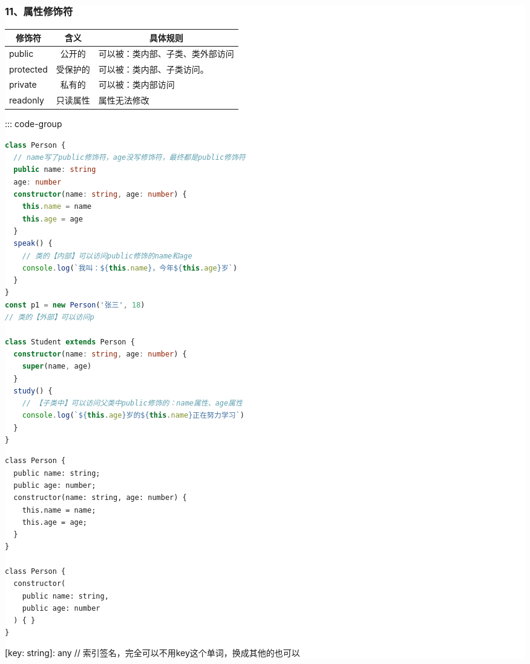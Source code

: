 ### 11、属性修饰符

|   修饰符      |      含义      |  具体规则 |
| ------------- | :-----------: | ---- |
| public      | 公开的 | 可以被：类内部、子类、类外部访问 |
| protected      |   受保护的    |   可以被：类内部、子类访问。 |
| private  |   私有的    |    可以被：类内部访问 |
| readonly   |   只读属性   |    属性无法修改 |

::: code-group

```ts [public 修饰符]
class Person {
  // name写了public修饰符，age没写修饰符，最终都是public修饰符
  public name: string
  age: number
  constructor(name: string, age: number) {
    this.name = name
    this.age = age
  }
  speak() {
    // 类的【内部】可以访问public修饰的name和age
    console.log(`我叫：${this.name}，今年${this.age}岁`)
  }
}
const p1 = new Person('张三', 18)
// 类的【外部】可以访问p

class Student extends Person {
  constructor(name: string, age: number) {
    super(name, age)
  }
  study() {
    // 【⼦类中】可以访问⽗类中public修饰的：name属性、age属性
    console.log(`${this.age}岁的${this.name}正在努⼒学习`)
  }
}
```

```ts{10-15} [属性的简写形式]
class Person {
  public name: string;
  public age: number;
  constructor(name: string, age: number) {
    this.name = name;
    this.age = age;
  }
}

class Person {
  constructor(
    public name: string,
    public age: number
  ) { }
}
```


 [key: string]: any // 索引签名，完全可以不⽤key这个单词，换成其他的也可以